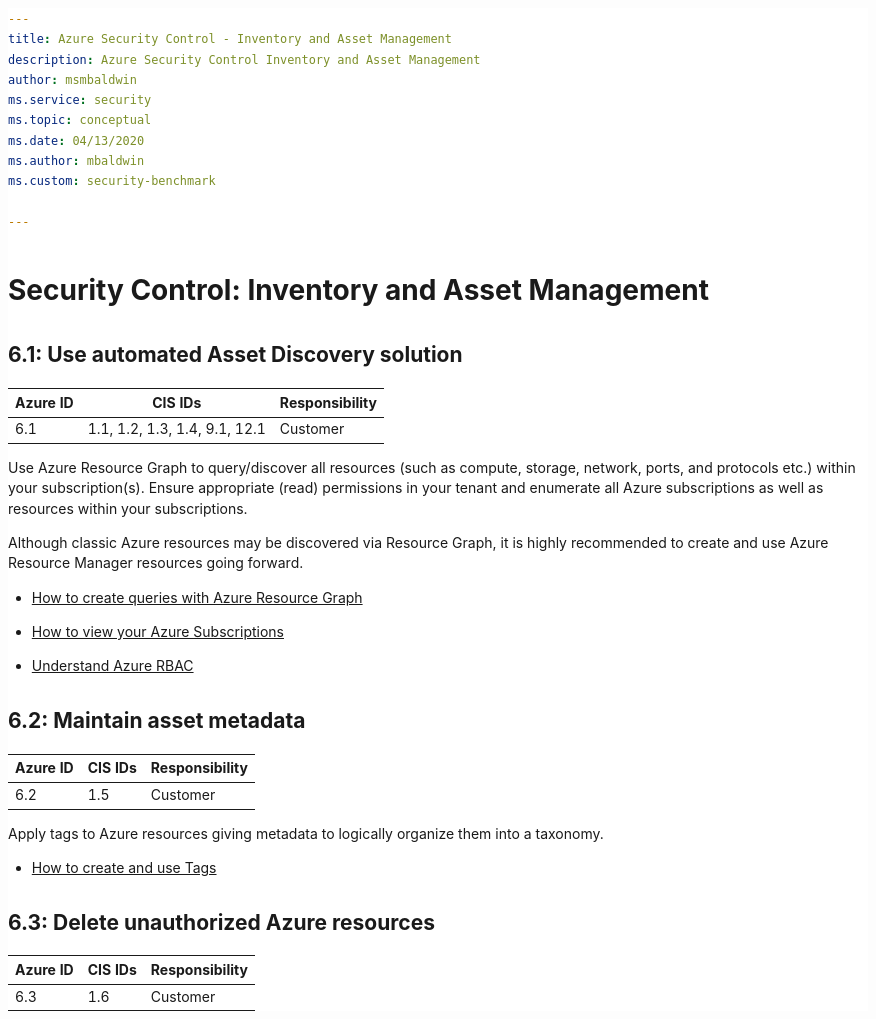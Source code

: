 ```yaml
---
title: Azure Security Control - Inventory and Asset Management
description: Azure Security Control Inventory and Asset Management
author: msmbaldwin
ms.service: security
ms.topic: conceptual
ms.date: 04/13/2020
ms.author: mbaldwin
ms.custom: security-benchmark

---
```


# Security Control: Inventory and Asset Management

## 6.1: Use automated Asset Discovery solution

| Azure ID | CIS IDs | Responsibility |
|--|--|--|
| 6.1 | 1.1, 1.2, 1.3, 1.4, 9.1, 12.1 | Customer |

Use Azure Resource Graph to query/discover all resources (such as compute, storage, network, ports, and protocols etc.) within your subscription(s).  Ensure appropriate (read) permissions in your tenant and enumerate all Azure subscriptions as well as resources within your subscriptions.

Although classic Azure resources may be discovered via Resource Graph, it is highly recommended to create and use Azure Resource Manager resources going forward.

- [How to create queries with Azure Resource Graph](https://docs.microsoft.com/azure/governance/resource-graph/first-query-portal)

- [How to view your Azure Subscriptions](https://docs.microsoft.com/powershell/module/az.accounts/get-azsubscription?view=azps-3.0.0)

- [Understand Azure RBAC](https://docs.microsoft.com/azure/role-based-access-control/overview)

## 6.2: Maintain asset metadata

| Azure ID | CIS IDs | Responsibility |
|--|--|--|
| 6.2 | 1.5 | Customer |

Apply tags to Azure resources giving metadata to logically organize them into a taxonomy.

- [How to create and use Tags](https://docs.microsoft.com/azure/azure-resource-manager/resource-group-using-tags)

## 6.3: Delete unauthorized Azure resources

| Azure ID | CIS IDs | Responsibility |
|--|--|--|
| 6.3 | 1.6 | Customer |
